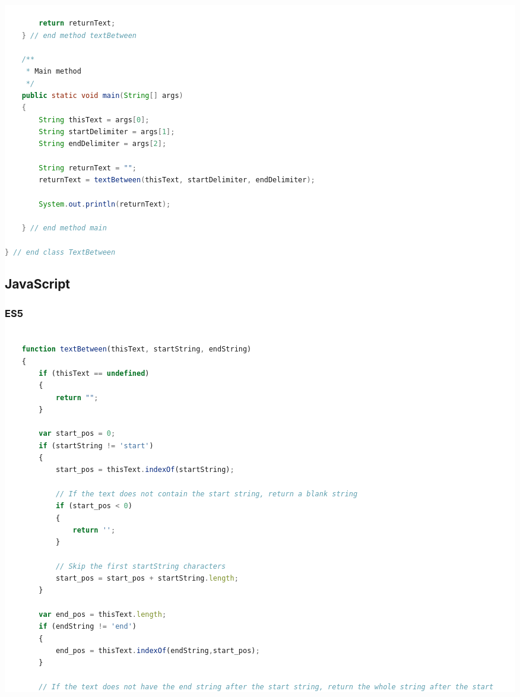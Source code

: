 ```java
    	
    	return returnText;
    } // end method textBetween

    /**
     * Main method
     */
    public static void main(String[] args)
    {
    	String thisText = args[0];
    	String startDelimiter = args[1];
    	String endDelimiter = args[2];
    	
    	String returnText = "";
    	returnText = textBetween(thisText, startDelimiter, endDelimiter);
    	
        System.out.println(returnText);

    } // end method main
    
} // end class TextBetween

```



## JavaScript


### ES5


```javascript

	function textBetween(thisText, startString, endString)
	{
		if (thisText == undefined)
		{
			return "";
		}
		
		var start_pos = 0;
		if (startString != 'start')
		{
			start_pos = thisText.indexOf(startString);

			// If the text does not contain the start string, return a blank string
			if (start_pos < 0)
			{
				return '';
			}

			// Skip the first startString characters
			start_pos = start_pos + startString.length;
		}

		var end_pos = thisText.length;
		if (endString != 'end')
		{
			end_pos = thisText.indexOf(endString,start_pos);
		}

		// If the text does not have the end string after the start string, return the whole string after the start
```